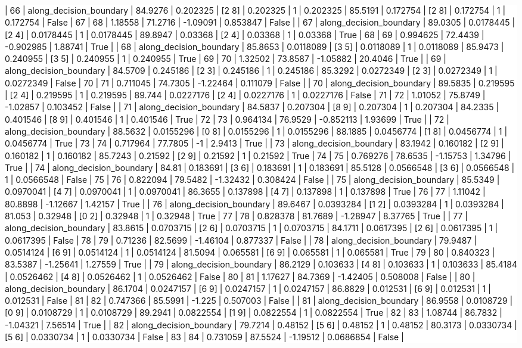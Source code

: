 |  66 | along_decision_boundary |     84.9276 | 0.202325    | [2 8]    |   0.202325    |      1 | 0.202325    |      85.5191 | 0.172754    | [2 8]     |    0.172754    |       1 | 0.172754    | False     |     67 |              68 |                1.18558  |               71.2716  | -1.09091    |      0.853847    | False           |
|  67 | along_decision_boundary |     89.0305 | 0.0178445   | [2 4]    |   0.0178445   |      1 | 0.0178445   |      89.8947 | 0.03368     | [2 4]     |    0.03368     |       1 | 0.03368     | True      |     68 |              69 |                0.994625 |               72.4439  | -0.902985   |      1.88741     | True            |
|  68 | along_decision_boundary |     85.8653 | 0.0118089   | [3 5]    |   0.0118089   |      1 | 0.0118089   |      85.9473 | 0.240955    | [3 5]     |    0.240955    |       1 | 0.240955    | True      |     69 |              70 |                1.32502  |               73.8587  | -1.05882    |     20.4046      | True            |
|  69 | along_decision_boundary |     84.5709 | 0.245186    | [2 3]    |   0.245186    |      1 | 0.245186    |      85.3292 | 0.0272349   | [2 3]     |    0.0272349   |       1 | 0.0272349   | False     |     70 |              71 |                0.711045 |               74.7305  | -1.22464    |      0.111079    | False           |
|  70 | along_decision_boundary |     89.5835 | 0.219595    | [2 4]    |   0.219595    |      1 | 0.219595    |      89.744  | 0.0227176   | [2 4]     |    0.0227176   |       1 | 0.0227176   | False     |     71 |              72 |                1.01052  |               75.8749  | -1.02857    |      0.103452    | False           |
|  71 | along_decision_boundary |     84.5837 | 0.207304    | [8 9]    |   0.207304    |      1 | 0.207304    |      84.2335 | 0.401546    | [8 9]     |    0.401546    |       1 | 0.401546    | True      |     72 |              73 |                0.964134 |               76.9529  | -0.852113   |      1.93699     | True            |
|  72 | along_decision_boundary |     88.5632 | 0.0155296   | [0 8]    |   0.0155296   |      1 | 0.0155296   |      88.1885 | 0.0456774   | [1 8]     |    0.0456774   |       1 | 0.0456774   | True      |     73 |              74 |                0.717964 |               77.7805  | -1          |      2.9413      | True            |
|  73 | along_decision_boundary |     83.1942 | 0.160182    | [2 9]    |   0.160182    |      1 | 0.160182    |      85.7243 | 0.21592     | [2 9]     |    0.21592     |       1 | 0.21592     | True      |     74 |              75 |                0.769276 |               78.6535  | -1.15753    |      1.34796     | True            |
|  74 | along_decision_boundary |     84.81   | 0.183691    | [3 6]    |   0.183691    |      1 | 0.183691    |      85.5128 | 0.0566548   | [3 6]     |    0.0566548   |       1 | 0.0566548   | False     |     75 |              76 |                0.822094 |               79.5482  | -1.32432    |      0.308424    | False           |
|  75 | along_decision_boundary |     85.5349 | 0.0970041   | [4 7]    |   0.0970041   |      1 | 0.0970041   |      86.3655 | 0.137898    | [4 7]     |    0.137898    |       1 | 0.137898    | True      |     76 |              77 |                1.11042  |               80.8898  | -1.12667    |      1.42157     | True            |
|  76 | along_decision_boundary |     89.6467 | 0.0393284   | [1 2]    |   0.0393284   |      1 | 0.0393284   |      81.053  | 0.32948     | [0 2]     |    0.32948     |       1 | 0.32948     | True      |     77 |              78 |                0.828378 |               81.7689  | -1.28947    |      8.37765     | True            |
|  77 | along_decision_boundary |     83.8615 | 0.0703715   | [2 6]    |   0.0703715   |      1 | 0.0703715   |      84.1711 | 0.0617395   | [2 6]     |    0.0617395   |       1 | 0.0617395   | False     |     78 |              79 |                0.71236  |               82.5699  | -1.46104    |      0.877337    | False           |
|  78 | along_decision_boundary |     79.9487 | 0.0514124   | [6 9]    |   0.0514124   |      1 | 0.0514124   |      81.5094 | 0.065581    | [6 9]     |    0.065581    |       1 | 0.065581    | True      |     79 |              80 |                0.840323 |               83.5387  | -1.25641    |      1.27559     | True            |
|  79 | along_decision_boundary |     86.2129 | 0.103633    | [4 8]    |   0.103633    |      1 | 0.103633    |      85.4184 | 0.0526462   | [4 8]     |    0.0526462   |       1 | 0.0526462   | False     |     80 |              81 |                1.17627  |               84.7369  | -1.42405    |      0.508008    | False           |
|  80 | along_decision_boundary |     86.1704 | 0.0247157   | [6 9]    |   0.0247157   |      1 | 0.0247157   |      86.8829 | 0.012531    | [6 9]     |    0.012531    |       1 | 0.012531    | False     |     81 |              82 |                0.747366 |               85.5991  | -1.225      |      0.507003    | False           |
|  81 | along_decision_boundary |     86.9558 | 0.0108729   | [0 9]    |   0.0108729   |      1 | 0.0108729   |      89.2941 | 0.0822554   | [1 9]     |    0.0822554   |       1 | 0.0822554   | True      |     82 |              83 |                1.08744  |               86.7832  | -1.04321    |      7.56514     | True            |
|  82 | along_decision_boundary |     79.7214 | 0.48152     | [5 6]    |   0.48152     |      1 | 0.48152     |      80.3173 | 0.0330734   | [5 6]     |    0.0330734   |       1 | 0.0330734   | False     |     83 |              84 |                0.731059 |               87.5524  | -1.19512    |      0.0686854   | False           |